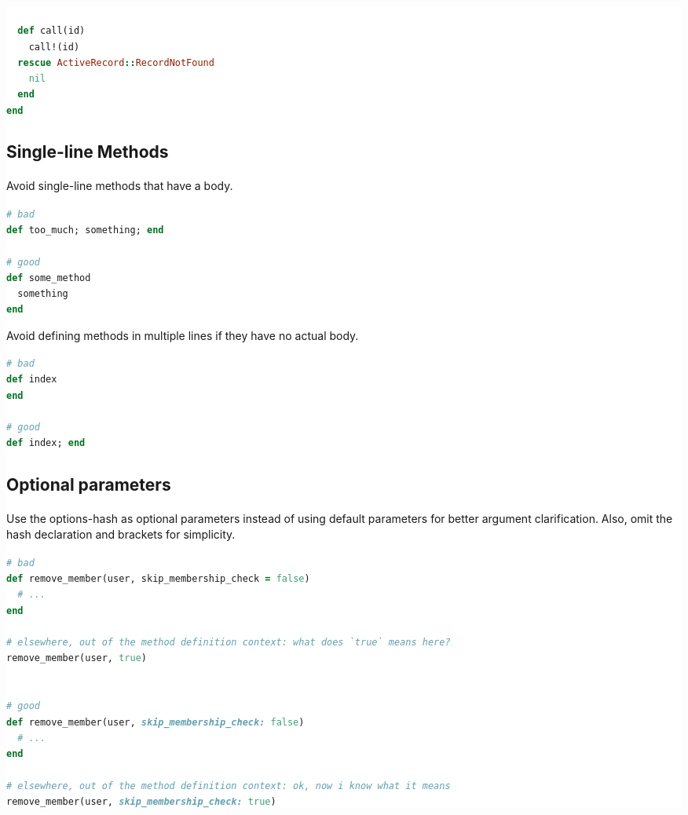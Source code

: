 ```ruby

  def call(id)
    call!(id)
  rescue ActiveRecord::RecordNotFound
    nil
  end
end
```

## Single-line Methods

Avoid single-line methods that have a body.

```ruby
# bad
def too_much; something; end

# good
def some_method
  something
end
```

Avoid defining methods in multiple lines if they have no actual body.

```ruby
# bad
def index
end

# good
def index; end
```

## Optional parameters

Use the options-hash as optional parameters instead of using default parameters for better argument clarification.
Also, omit the hash declaration and brackets for simplicity.

```ruby
# bad
def remove_member(user, skip_membership_check = false)
  # ...
end

# elsewhere, out of the method definition context: what does `true` means here?
remove_member(user, true)


# good
def remove_member(user, skip_membership_check: false)
  # ...
end

# elsewhere, out of the method definition context: ok, now i know what it means
remove_member(user, skip_membership_check: true)
```
